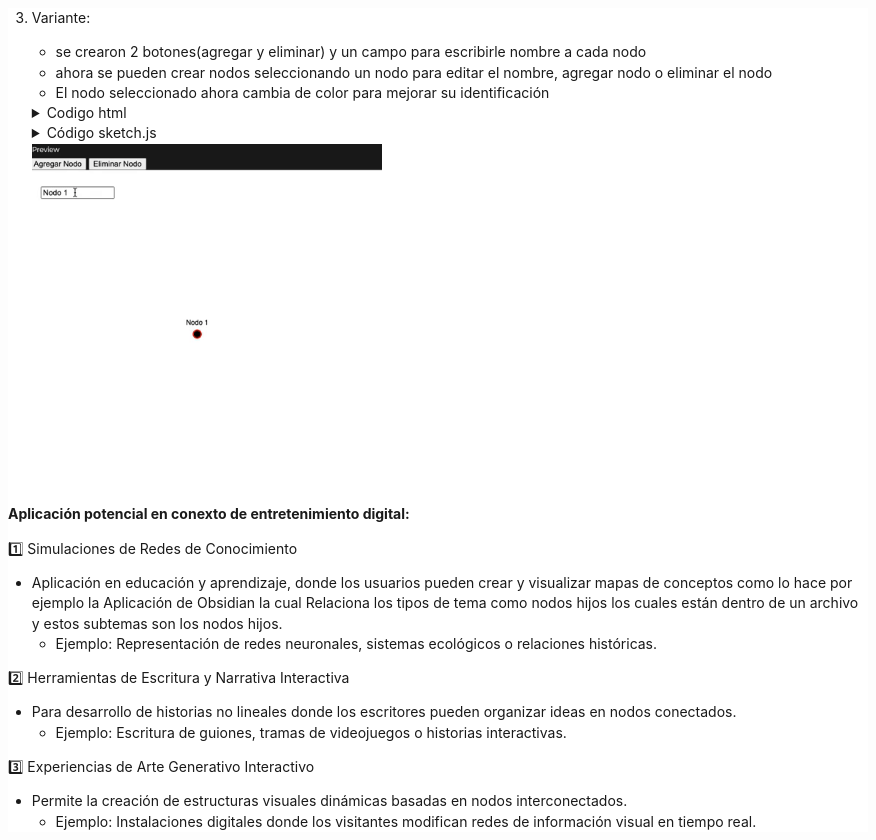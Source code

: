    
3. Variante:

    - se crearon 2 botones(agregar y eliminar) y un campo para escribirle nombre a cada nodo
    - ahora se pueden crear nodos seleccionando un nodo para editar el nombre, agregar nodo o eliminar el nodo
    - El nodo seleccionado ahora cambia de color para mejorar su identificación

   <details><summary>Codigo html</summary></details>

   <details><summary>Código sketch.js</summary></details>
   
    <img src="../../../../assets/pictures/giphy3.gif" width="350">

**Aplicación potencial en conexto de entretenimiento digital:**

1️⃣ Simulaciones de Redes de Conocimiento
- Aplicación en educación y aprendizaje, donde los usuarios pueden crear y visualizar mapas de conceptos como lo hace por ejemplo la Aplicación de Obsidian la cual Relaciona los tipos de tema como nodos hijos los cuales están dentro de un archivo y estos subtemas son los nodos hijos.
    - Ejemplo: Representación de redes neuronales, sistemas ecológicos o relaciones históricas.

2️⃣ Herramientas de Escritura y Narrativa Interactiva
- Para desarrollo de historias no lineales donde los escritores pueden organizar ideas en nodos conectados.
    - Ejemplo: Escritura de guiones, tramas de videojuegos o historias interactivas.

3️⃣ Experiencias de Arte Generativo Interactivo
- Permite la creación de estructuras visuales dinámicas basadas en nodos interconectados.
    - Ejemplo: Instalaciones digitales donde los visitantes modifican redes de información visual en tiempo real.
